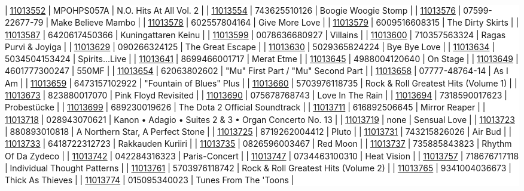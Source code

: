| [11013552](https://www.discogs.com/release/11013552) | MPOHPS057A | N.O. Hits At All Vol. 2 |
| [11013554](https://www.discogs.com/release/11013554) | 743625510126 | Boogie Woogie Stomp |
| [11013576](https://www.discogs.com/release/11013576) | 07599-22677-79 | Make Believe Mambo |
| [11013578](https://www.discogs.com/release/11013578) | 602557804164 | Give More Love |
| [11013579](https://www.discogs.com/release/11013579) | 6009516608315 | The Dirty Skirts |
| [11013587](https://www.discogs.com/release/11013587) | 6420617450366 | Kuningattaren Keinu |
| [11013599](https://www.discogs.com/release/11013599) | 0078636680927 | Villains |
| [11013600](https://www.discogs.com/release/11013600) | 710357563324 | Ragas Purvi & Joyiga |
| [11013629](https://www.discogs.com/release/11013629) | 090266324125 | The Great Escape |
| [11013630](https://www.discogs.com/release/11013630) | 5029365824224 | Bye Bye Love |
| [11013634](https://www.discogs.com/release/11013634) | 5034504153424 | Spirits...Live |
| [11013641](https://www.discogs.com/release/11013641) | 8699466001717 | Merat Etme |
| [11013645](https://www.discogs.com/release/11013645) | 4988004120640 | On Stage |
| [11013649](https://www.discogs.com/release/11013649) | 4601777300247 | 550MF |
| [11013654](https://www.discogs.com/release/11013654) | 62063802602 | "Mu" First Part / "Mu" Second Part |
| [11013658](https://www.discogs.com/release/11013658) | 07777-48764-14 | As I Am |
| [11013659](https://www.discogs.com/release/11013659) | 6473157102922 | "Fountain of Blues" Plus |
| [11013660](https://www.discogs.com/release/11013660) | 5703976118735 | Rock & Roll Greatest Hits (Volume 1) |
| [11013673](https://www.discogs.com/release/11013673) | 823880017070 | Pink Floyd Revisited |
| [11013690](https://www.discogs.com/release/11013690) | 075678768743 | Love In The Rain |
| [11013694](https://www.discogs.com/release/11013694) | 7318590017623 | Probestücke |
| [11013699](https://www.discogs.com/release/11013699) | 689230019626 | The Dota 2 Official Soundtrack |
| [11013711](https://www.discogs.com/release/11013711) | 616892506645 | Mirror Reaper |
| [11013718](https://www.discogs.com/release/11013718) | 028943070621 | Kanon • Adagio • Suites 2 & 3 • Organ Concerto No. 13 |
| [11013719](https://www.discogs.com/release/11013719) | none | Sensual Love |
| [11013723](https://www.discogs.com/release/11013723) | 880893010818 | A Northern Star, A Perfect Stone |
| [11013725](https://www.discogs.com/release/11013725) | 8719262004412 | Pluto |
| [11013731](https://www.discogs.com/release/11013731) | 743215826026 | Air Bud |
| [11013733](https://www.discogs.com/release/11013733) | 6418722312723 | Rakkauden Kuriiri |
| [11013735](https://www.discogs.com/release/11013735) | 0826596003467 | Red Moon |
| [11013737](https://www.discogs.com/release/11013737) | 735885843823 | Rhythm Of Da Zydeco |
| [11013742](https://www.discogs.com/release/11013742) | 042284316323 | Paris-Concert |
| [11013747](https://www.discogs.com/release/11013747) | 0734463100310 | Heat Vision |
| [11013757](https://www.discogs.com/release/11013757) | 718676717118 | Individual Thought Patterns |
| [11013761](https://www.discogs.com/release/11013761) | 5703976118742 | Rock & Roll Greatest Hits (Volume 2) |
| [11013765](https://www.discogs.com/release/11013765) | 9341004036673 | Thick As Thieves |
| [11013774](https://www.discogs.com/release/11013774) | 015095340023 | Tunes From The 'Toons |
